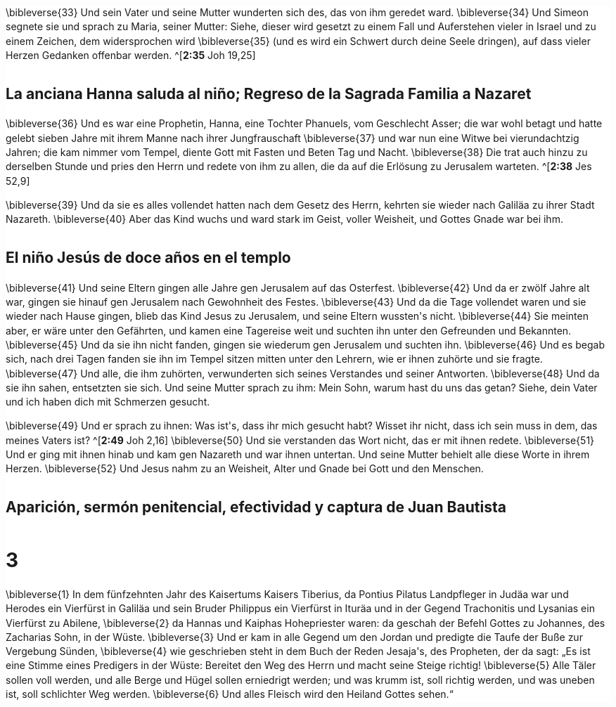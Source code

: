 \bibleverse{33} Und sein Vater und seine Mutter wunderten sich des, das von ihm geredet ward. \bibleverse{34} Und Simeon segnete sie und sprach zu Maria, seiner Mutter: Siehe, dieser wird gesetzt zu einem Fall und Auferstehen vieler in Israel und zu einem Zeichen, dem widersprochen wird \bibleverse{35} (und es wird ein Schwert durch deine Seele dringen), auf dass vieler Herzen Gedanken offenbar werden. ^[**2:35** Joh 19,25] 


## La anciana Hanna saluda al niño; Regreso de la Sagrada Familia a Nazaret
\bibleverse{36} Und es war eine Prophetin, Hanna, eine Tochter Phanuels, vom Geschlecht Asser; die war wohl betagt und hatte gelebt sieben Jahre mit ihrem Manne nach ihrer Jungfrauschaft \bibleverse{37} und war nun eine Witwe bei vierundachtzig Jahren; die kam nimmer vom Tempel, diente Gott mit Fasten und Beten Tag und Nacht. \bibleverse{38} Die trat auch hinzu zu derselben Stunde und pries den Herrn und redete von ihm zu allen, die da auf die Erlösung zu Jerusalem warteten. ^[**2:38** Jes 52,9] 


\bibleverse{39} Und da sie es alles vollendet hatten nach dem Gesetz des Herrn, kehrten sie wieder nach Galiläa zu ihrer Stadt Nazareth. \bibleverse{40} Aber das Kind wuchs und ward stark im Geist, voller Weisheit, und Gottes Gnade war bei ihm. 

## El niño Jesús de doce años en el templo
\bibleverse{41} Und seine Eltern gingen alle Jahre gen Jerusalem auf das Osterfest. \bibleverse{42} Und da er zwölf Jahre alt war, gingen sie hinauf gen Jerusalem nach Gewohnheit des Festes. \bibleverse{43} Und da die Tage vollendet waren und sie wieder nach Hause gingen, blieb das Kind Jesus zu Jerusalem, und seine Eltern wussten's nicht. \bibleverse{44} Sie meinten aber, er wäre unter den Gefährten, und kamen eine Tagereise weit und suchten ihn unter den Gefreunden und Bekannten. \bibleverse{45} Und da sie ihn nicht fanden, gingen sie wiederum gen Jerusalem und suchten ihn. \bibleverse{46} Und es begab sich, nach drei Tagen fanden sie ihn im Tempel sitzen mitten unter den Lehrern, wie er ihnen zuhörte und sie fragte. \bibleverse{47} Und alle, die ihm zuhörten, verwunderten sich seines Verstandes und seiner Antworten. \bibleverse{48} Und da sie ihn sahen, entsetzten sie sich. Und seine Mutter sprach zu ihm: Mein Sohn, warum hast du uns das getan? Siehe, dein Vater und ich haben dich mit Schmerzen gesucht. 

\bibleverse{49} Und er sprach zu ihnen: Was ist's, dass ihr mich gesucht habt? Wisset ihr nicht, dass ich sein muss in dem, das meines Vaters ist? ^[**2:49** Joh 2,16] \bibleverse{50} Und sie verstanden das Wort nicht, das er mit ihnen redete. \bibleverse{51} Und er ging mit ihnen hinab und kam gen Nazareth und war ihnen untertan. Und seine Mutter behielt alle diese Worte in ihrem Herzen. \bibleverse{52} Und Jesus nahm zu an Weisheit, Alter und Gnade bei Gott und den Menschen.


## Aparición, sermón penitencial, efectividad y captura de Juan Bautista
# 3
\bibleverse{1} In dem fünfzehnten Jahr des Kaisertums Kaisers Tiberius, da Pontius Pilatus Landpfleger in Judäa war und Herodes ein Vierfürst in Galiläa und sein Bruder Philippus ein Vierfürst in Ituräa und in der Gegend Trachonitis und Lysanias ein Vierfürst zu Abilene, \bibleverse{2} da Hannas und Kaiphas Hohepriester waren: da geschah der Befehl Gottes zu Johannes, des Zacharias Sohn, in der Wüste. \bibleverse{3} Und er kam in alle Gegend um den Jordan und predigte die Taufe der Buße zur Vergebung Sünden, \bibleverse{4} wie geschrieben steht in dem Buch der Reden Jesaja's, des Propheten, der da sagt: „Es ist eine Stimme eines Predigers in der Wüste: Bereitet den Weg des Herrn und macht seine Steige richtig! \bibleverse{5} Alle Täler sollen voll werden, und alle Berge und Hügel sollen erniedrigt werden; und was krumm ist, soll richtig werden, und was uneben ist, soll schlichter Weg werden. \bibleverse{6} Und alles Fleisch wird den Heiland Gottes sehen.“ 
